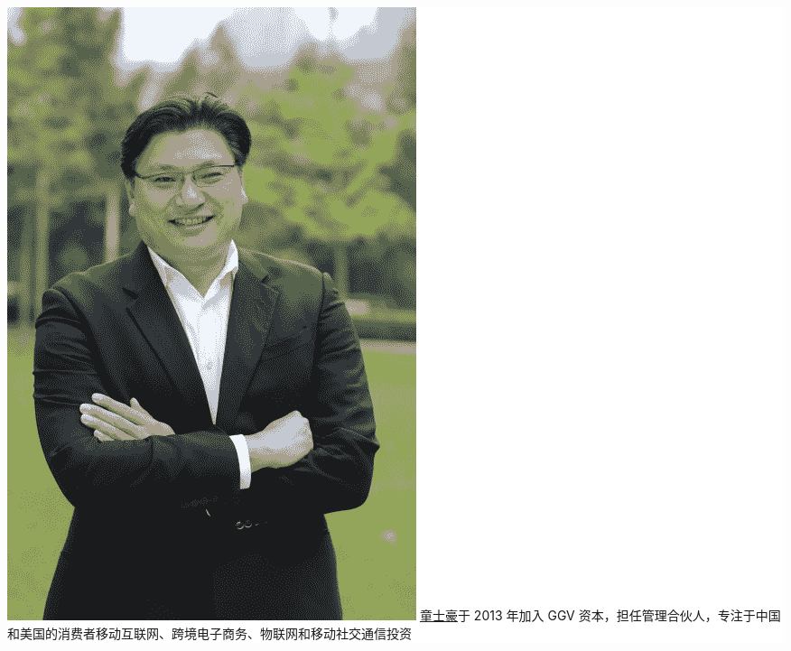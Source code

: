 ![Hans Tung](img/e71c21cab5335d12d774490665277928.png)
[童士豪](https://web.archive.org/web/20230128194853/https://www.crunchbase.com/person/hans-tung)于 2013 年加入 GGV 资本，担任管理合伙人，专注于中国和美国的消费者移动互联网、跨境电子商务、物联网和移动社交通信投资
